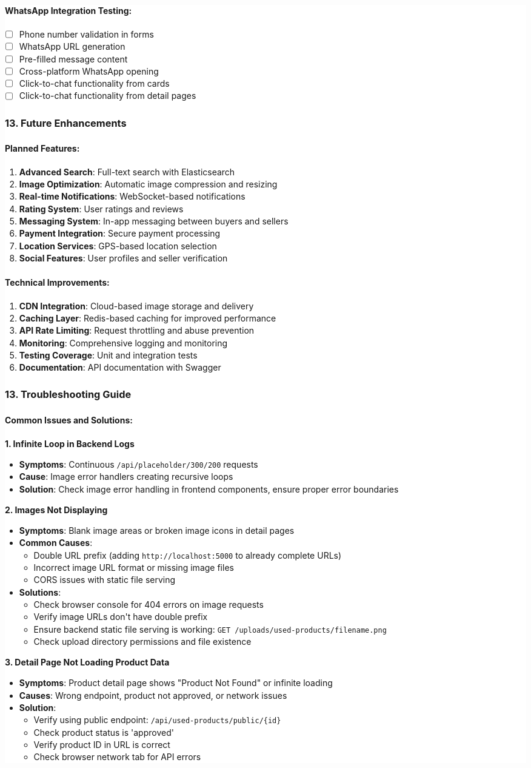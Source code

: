 #### WhatsApp Integration Testing:
- [ ] Phone number validation in forms
- [ ] WhatsApp URL generation
- [ ] Pre-filled message content
- [ ] Cross-platform WhatsApp opening
- [ ] Click-to-chat functionality from cards
- [ ] Click-to-chat functionality from detail pages

### 13. Future Enhancements

#### Planned Features:
1. **Advanced Search**: Full-text search with Elasticsearch
2. **Image Optimization**: Automatic image compression and resizing
3. **Real-time Notifications**: WebSocket-based notifications
4. **Rating System**: User ratings and reviews
5. **Messaging System**: In-app messaging between buyers and sellers
6. **Payment Integration**: Secure payment processing
7. **Location Services**: GPS-based location selection
8. **Social Features**: User profiles and seller verification

#### Technical Improvements:
1. **CDN Integration**: Cloud-based image storage and delivery
2. **Caching Layer**: Redis-based caching for improved performance
3. **API Rate Limiting**: Request throttling and abuse prevention
4. **Monitoring**: Comprehensive logging and monitoring
5. **Testing Coverage**: Unit and integration tests
6. **Documentation**: API documentation with Swagger

### 13. Troubleshooting Guide

#### Common Issues and Solutions:

**1. Infinite Loop in Backend Logs**
- **Symptoms**: Continuous `/api/placeholder/300/200` requests
- **Cause**: Image error handlers creating recursive loops
- **Solution**: Check image error handling in frontend components, ensure proper error boundaries

**2. Images Not Displaying**
- **Symptoms**: Blank image areas or broken image icons in detail pages
- **Common Causes**: 
  - Double URL prefix (adding `http://localhost:5000` to already complete URLs)
  - Incorrect image URL format or missing image files
  - CORS issues with static file serving
- **Solutions**: 
  - Check browser console for 404 errors on image requests
  - Verify image URLs don't have double prefix
  - Ensure backend static file serving is working: `GET /uploads/used-products/filename.png`
  - Check upload directory permissions and file existence

**3. Detail Page Not Loading Product Data**
- **Symptoms**: Product detail page shows "Product Not Found" or infinite loading
- **Causes**: Wrong endpoint, product not approved, or network issues
- **Solution**: 
  - Verify using public endpoint: `/api/used-products/public/{id}`
  - Check product status is 'approved'
  - Verify product ID in URL is correct
  - Check browser network tab for API errors
